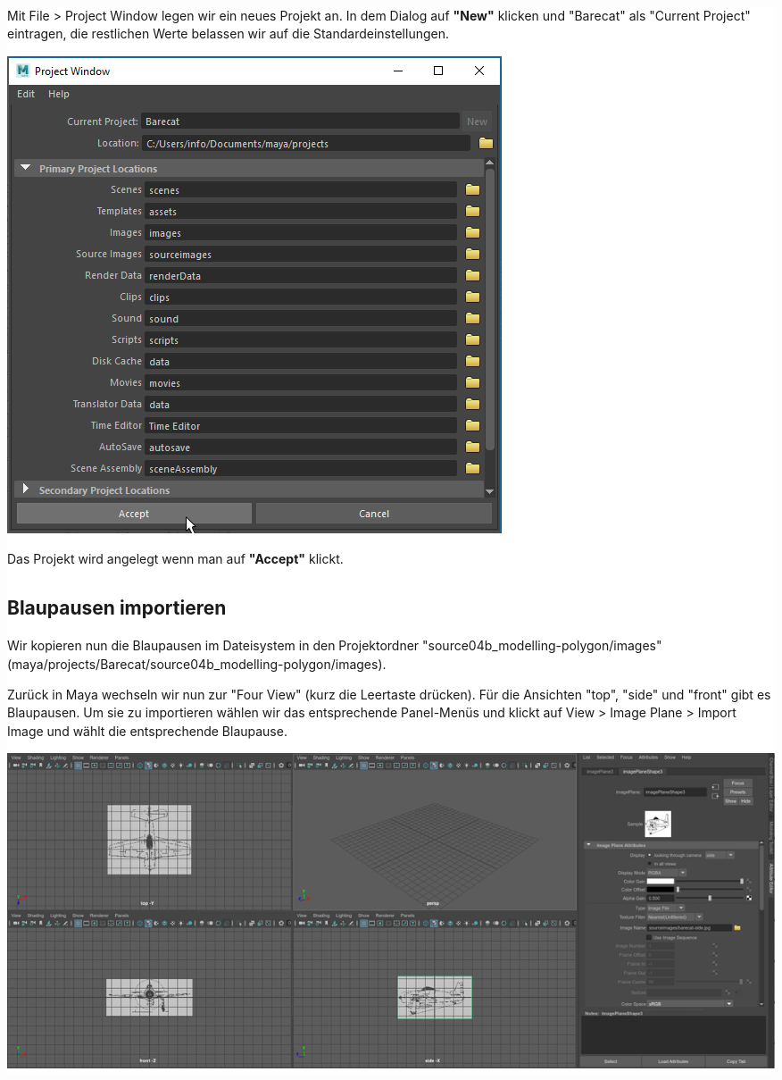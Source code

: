 Mit <span class="menu">File > Project Window</span> legen wir ein neues Projekt an.
In dem Dialog auf **"New"** klicken und "Barecat" als "Current Project" eintragen, die restlichen Werte belassen wir auf die Standardeinstellungen.

![Neues Projekt anlegen](../../../assets/04b_modelling-polygon/images/05_plane/01.png)

Das Projekt wird angelegt wenn man auf **"Accept"** klickt.

## Blaupausen importieren

Wir kopieren nun die Blaupausen im Dateisystem in den Projektordner "source04b_modelling-polygon/images" (maya/projects/Barecat/source04b_modelling-polygon/images).

Zurück in Maya wechseln wir nun zur "Four View" (kurz die <span class="shortcut">Leertaste</span> drücken).
Für die Ansichten "top", "side" und "front" gibt es Blaupausen.
Um sie zu importieren wählen wir das entsprechende Panel-Menüs und klickt auf
<span class="menu">View > Image Plane > Import Image</span> und wählt die entsprechende Blaupause.

![Blaupausen importiert](../../../assets/04b_modelling-polygon/images/05_plane/02.png)
